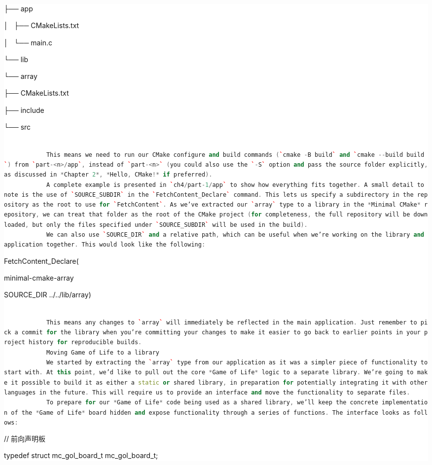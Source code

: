 ├── app

│   ├── CMakeLists.txt

│   └── main.c

└── lib

└── array

├── CMakeLists.txt

├── include

└── src

```cpp

			This means we need to run our CMake configure and build commands (`cmake -B build` and `cmake --build build`) from `part-<n>/app`, instead of `part-<n>` (you could also use the `-S` option and pass the source folder explicitly, as discussed in *Chapter 2*, *Hello, CMake!* if preferred).
			A complete example is presented in `ch4/part-1/app` to show how everything fits together. A small detail to note is the use of `SOURCE_SUBDIR` in the `FetchContent_Declare` command. This lets us specify a subdirectory in the repository as the root to use for `FetchContent`. As we’ve extracted our `array` type to a library in the *Minimal CMake* repository, we can treat that folder as the root of the CMake project (for completeness, the full repository will be downloaded, but only the files specified under `SOURCE_SUBDIR` will be used in the build).
			We can also use `SOURCE_DIR` and a relative path, which can be useful when we’re working on the library and application together. This would look like the following:

```

FetchContent_Declare(

minimal-cmake-array

SOURCE_DIR ../../lib/array)

```cpp

			This means any changes to `array` will immediately be reflected in the main application. Just remember to pick a commit for the library when you’re committing your changes to make it easier to go back to earlier points in your project history for reproducible builds.
			Moving Game of Life to a library
			We started by extracting the `array` type from our application as it was a simpler piece of functionality to start with. At this point, we’d like to pull out the core *Game of Life* logic to a separate library. We’re going to make it possible to build it as either a static or shared library, in preparation for potentially integrating it with other languages in the future. This will require us to provide an interface and move the functionality to separate files.
			To prepare for our *Game of Life* code being used as a shared library, we’ll keep the concrete implementation of the *Game of Life* board hidden and expose functionality through a series of functions. The interface looks as follows:

```

// 前向声明板

typedef struct mc_gol_board_t mc_gol_board_t;
